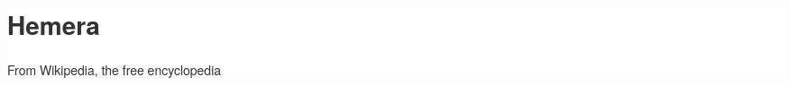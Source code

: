 <h1 class="gmail-m_4257746817933585648gmail-m_-6473932902733423782m_6076646303687409657gmail-m_2525634793871947491gmail-m_8254789373832111845gmail-firstHeading" id="gmail-m_4257746817933585648gmail-m_-6473932902733423782m_6076646303687409657gmail-m_2525634793871947491gmail-m_8254789373832111845gmail-firstHeading" lang="en" style='color: #333333; font-family: "Helvetica Neue Light",HelveticaNeue-Light,"Helvetica Neue",Helvetica,Arial,sans-serif;'>
Hemera</h1>
<div class="gmail-m_4257746817933585648gmail-m_-6473932902733423782m_6076646303687409657gmail-m_2525634793871947491gmail-m_8254789373832111845gmail-mw-body-content" id="gmail-m_4257746817933585648gmail-m_-6473932902733423782m_6076646303687409657gmail-m_2525634793871947491gmail-m_8254789373832111845gmail-bodyContent">
<div id="gmail-m_4257746817933585648gmail-m_-6473932902733423782m_6076646303687409657gmail-m_2525634793871947491gmail-m_8254789373832111845gmail-siteSub" style='color: #333333; font-family: "Helvetica Neue Light",HelveticaNeue-Light,"Helvetica Neue",Helvetica,Arial,sans-serif;'>
From Wikipedia, the free encyclopedia</div>
<div id="gmail-m_4257746817933585648gmail-m_-6473932902733423782m_6076646303687409657gmail-m_2525634793871947491gmail-m_8254789373832111845gmail-siteSub">
<div style='color: #333333; font-family: "Helvetica Neue Light",HelveticaNeue-Light,"Helvetica Neue",Helvetica,Arial,sans-serif;'>
